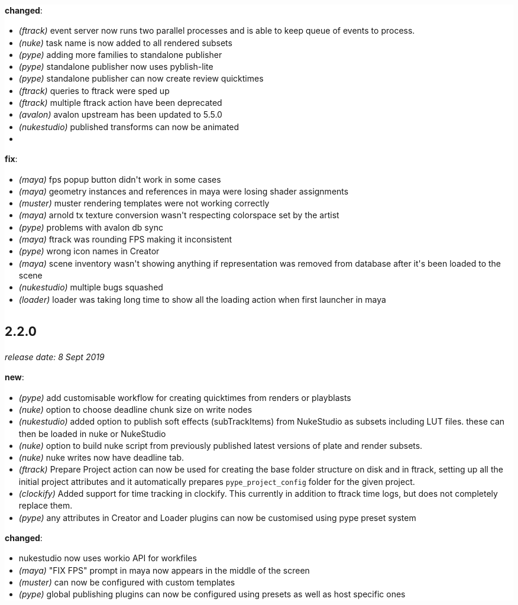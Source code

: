 **changed**:
- _(ftrack)_ event server now runs two parallel processes and is able to keep queue of events to process.
- _(nuke)_ task name is now added to all rendered subsets
- _(pype)_ adding more families to standalone publisher
- _(pype)_ standalone publisher now uses pyblish-lite
- _(pype)_ standalone publisher can now create review quicktimes
- _(ftrack)_ queries to ftrack were sped up
- _(ftrack)_ multiple ftrack action have been deprecated
- _(avalon)_ avalon upstream has been updated to 5.5.0
- _(nukestudio)_ published transforms can now be animated
-

**fix**:
- _(maya)_ fps popup button didn't work in some cases
- _(maya)_ geometry instances and references in maya were losing shader assignments
- _(muster)_ muster rendering templates were not working correctly
- _(maya)_ arnold tx texture conversion wasn't respecting colorspace set by the artist
- _(pype)_ problems with avalon db sync
- _(maya)_ ftrack was rounding FPS making it inconsistent
- _(pype)_ wrong icon names in Creator
- _(maya)_ scene inventory wasn't showing anything if representation was removed from database after it's been loaded to the scene
- _(nukestudio)_ multiple bugs squashed
- _(loader)_ loader was taking long time to show all the loading action when first launcher in maya

## 2.2.0 ##
_release date: 8 Sept 2019_

**new**:
- _(pype)_ add customisable workflow for creating quicktimes from renders or playblasts
- _(nuke)_ option to choose deadline chunk size on write nodes
- _(nukestudio)_ added option to publish soft effects (subTrackItems) from NukeStudio as subsets including LUT files. these can then be loaded in nuke or NukeStudio
- _(nuke)_ option to build nuke script from previously published latest versions of plate and render subsets.
- _(nuke)_ nuke writes now have deadline tab.
- _(ftrack)_ Prepare Project action can now be used for creating the base folder structure on disk and in ftrack, setting up all the initial project attributes and it automatically prepares `pype_project_config` folder for the given project.
- _(clockify)_ Added support for time tracking in clockify. This currently in addition to ftrack time logs, but does not completely replace them.
- _(pype)_ any attributes in Creator and Loader plugins can now be customised using pype preset system

**changed**:
- nukestudio now uses workio API for workfiles
- _(maya)_ "FIX FPS" prompt in maya now appears in the middle of the screen
- _(muster)_ can now be configured with custom templates
- _(pype)_ global publishing plugins can now be configured using presets as well as host specific ones
